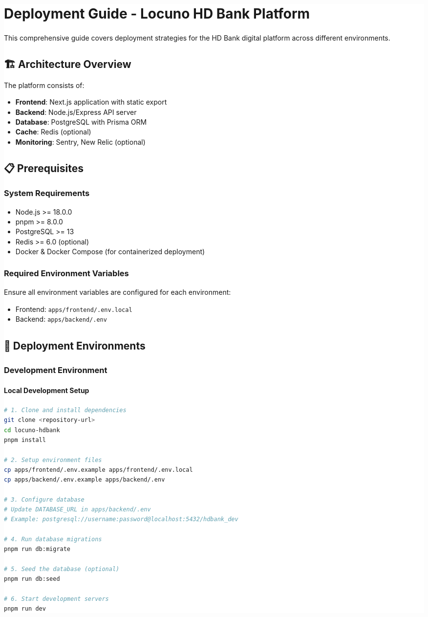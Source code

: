 # Deployment Guide - Locuno HD Bank Platform

This comprehensive guide covers deployment strategies for the HD Bank digital platform across different environments.

## 🏗️ Architecture Overview

The platform consists of:
- **Frontend**: Next.js application with static export
- **Backend**: Node.js/Express API server
- **Database**: PostgreSQL with Prisma ORM
- **Cache**: Redis (optional)
- **Monitoring**: Sentry, New Relic (optional)

## 📋 Prerequisites

### System Requirements
- Node.js >= 18.0.0
- pnpm >= 8.0.0
- PostgreSQL >= 13
- Redis >= 6.0 (optional)
- Docker & Docker Compose (for containerized deployment)

### Required Environment Variables
Ensure all environment variables are configured for each environment:
- Frontend: `apps/frontend/.env.local`
- Backend: `apps/backend/.env`

## 🚀 Deployment Environments

### Development Environment

#### Local Development Setup
```bash
# 1. Clone and install dependencies
git clone <repository-url>
cd locuno-hdbank
pnpm install

# 2. Setup environment files
cp apps/frontend/.env.example apps/frontend/.env.local
cp apps/backend/.env.example apps/backend/.env

# 3. Configure database
# Update DATABASE_URL in apps/backend/.env
# Example: postgresql://username:password@localhost:5432/hdbank_dev

# 4. Run database migrations
pnpm run db:migrate

# 5. Seed the database (optional)
pnpm run db:seed

# 6. Start development servers
pnpm run dev
```
